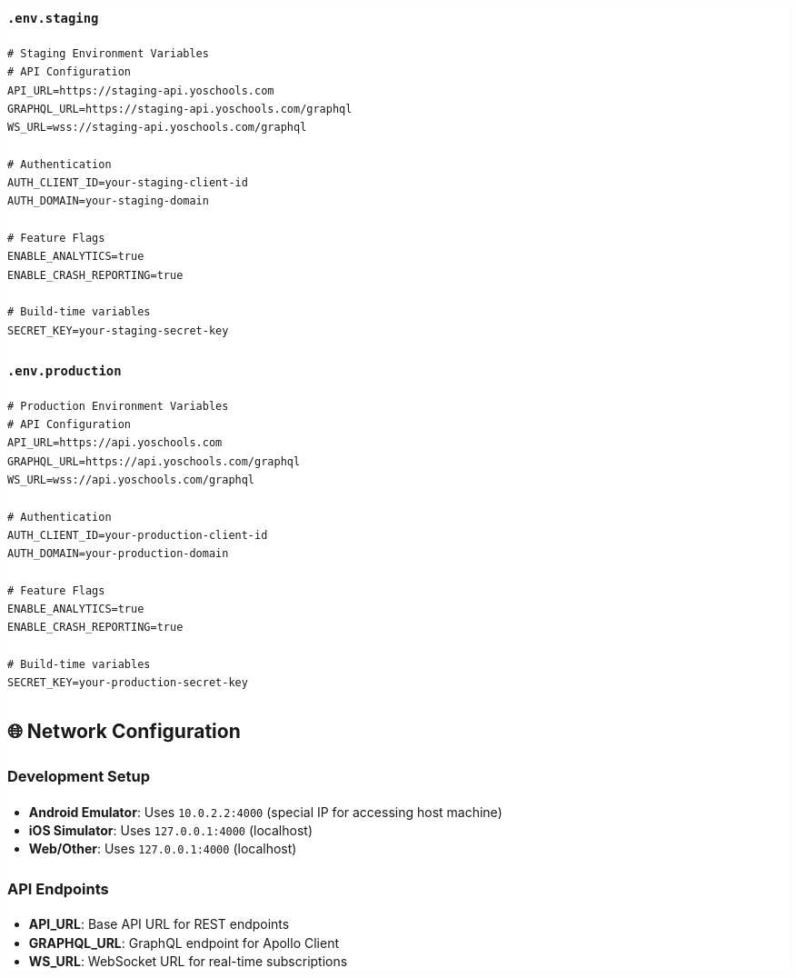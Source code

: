### **`.env.staging`**
```env
# Staging Environment Variables
# API Configuration
API_URL=https://staging-api.yoschools.com
GRAPHQL_URL=https://staging-api.yoschools.com/graphql
WS_URL=wss://staging-api.yoschools.com/graphql

# Authentication
AUTH_CLIENT_ID=your-staging-client-id
AUTH_DOMAIN=your-staging-domain

# Feature Flags
ENABLE_ANALYTICS=true
ENABLE_CRASH_REPORTING=true

# Build-time variables
SECRET_KEY=your-staging-secret-key
```

### **`.env.production`**
```env
# Production Environment Variables
# API Configuration
API_URL=https://api.yoschools.com
GRAPHQL_URL=https://api.yoschools.com/graphql
WS_URL=wss://api.yoschools.com/graphql

# Authentication
AUTH_CLIENT_ID=your-production-client-id
AUTH_DOMAIN=your-production-domain

# Feature Flags
ENABLE_ANALYTICS=true
ENABLE_CRASH_REPORTING=true

# Build-time variables
SECRET_KEY=your-production-secret-key
```

## 🌐 **Network Configuration**

### **Development Setup**
- **Android Emulator**: Uses `10.0.2.2:4000` (special IP for accessing host machine)
- **iOS Simulator**: Uses `127.0.0.1:4000` (localhost)
- **Web/Other**: Uses `127.0.0.1:4000` (localhost)

### **API Endpoints**
- **API_URL**: Base API URL for REST endpoints
- **GRAPHQL_URL**: GraphQL endpoint for Apollo Client
- **WS_URL**: WebSocket URL for real-time subscriptions
